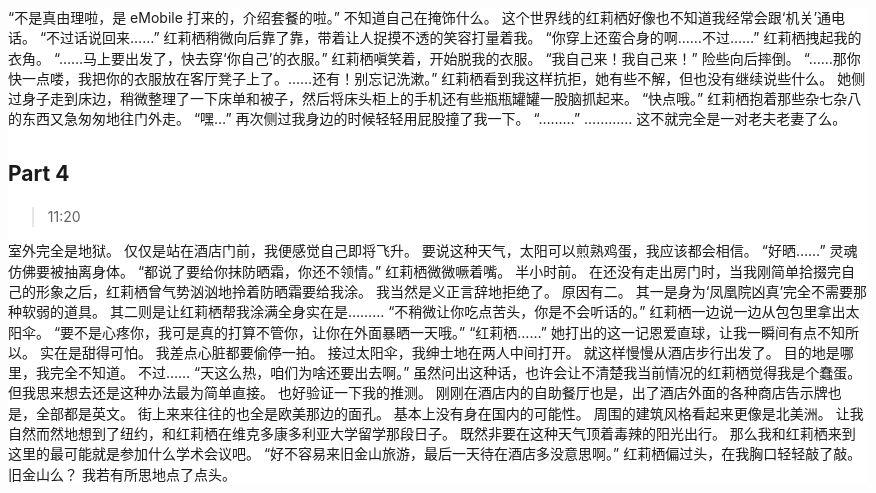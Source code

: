 “不是真由理啦，是 eMobile 打来的，介绍套餐的啦。”
不知道自己在掩饰什么。
这个世界线的红莉栖好像也不知道我经常会跟‘机关’通电话。
“不过话说回来……”
红莉栖稍微向后靠了靠，带着让人捉摸不透的笑容打量着我。
“你穿上还蛮合身的啊……不过……”
红莉栖拽起我的衣角。
“……马上要出发了，快去穿‘你自己’的衣服。”
红莉栖嗔笑着，开始脱我的衣服。
“我自己来！我自己来！”
险些向后摔倒。
“……那你快一点喽，我把你的衣服放在客厅凳子上了。……还有！别忘记洗漱。”
红莉栖看到我这样抗拒，她有些不解，但也没有继续说些什么。
她侧过身子走到床边，稍微整理了一下床单和被子，然后将床头柜上的手机还有些瓶瓶罐罐一股脑抓起来。
“快点哦。”
红莉栖抱着那些杂七杂八的东西又急匆匆地往门外走。
“嘿…”
再次侧过我身边的时候轻轻用屁股撞了我一下。
“………”
…………
这不就完全是一对老夫老妻了么。
## Part 4
> 11:20

室外完全是地狱。
仅仅是站在酒店门前，我便感觉自己即将飞升。
要说这种天气，太阳可以煎熟鸡蛋，我应该都会相信。
“好晒……”
灵魂仿佛要被抽离身体。
“都说了要给你抹防晒霜，你还不领情。”
红莉栖微微噘着嘴。
半小时前。
在还没有走出房门时，当我刚简单拾掇完自己的形象之后，红莉栖曾气势汹汹地拎着防晒霜要给我涂。
我当然是义正言辞地拒绝了。
原因有二。
其一是身为‘凤凰院凶真’完全不需要那种软弱的道具。
其二则是让红莉栖帮我涂满全身实在是………
“不稍微让你吃点苦头，你是不会听话的。”
红莉栖一边说一边从包包里拿出太阳伞。
“要不是心疼你，我可是真的打算不管你，让你在外面暴晒一天哦。”
“红莉栖……”
她打出的这一记恩爱直球，让我一瞬间有点不知所以。
实在是甜得可怕。
我差点心脏都要偷停一拍。
接过太阳伞，我绅士地在两人中间打开。
就这样慢慢从酒店步行出发了。
目的地是哪里，我完全不知道。
不过……
“天这么热，咱们为啥还要出去啊。”
虽然问出这种话，也许会让不清楚我当前情况的红莉栖觉得我是个蠢蛋。
但我思来想去还是这种办法最为简单直接。
也好验证一下我的推测。
刚刚在酒店内的自助餐厅也是，出了酒店外面的各种商店告示牌也是，全部都是英文。
街上来来往往的也全是欧美那边的面孔。
基本上没有身在国内的可能性。
周围的建筑风格看起来更像是北美洲。
让我自然而然地想到了纽约，和红莉栖在维克多康多利亚大学留学那段日子。
既然非要在这种天气顶着毒辣的阳光出行。
那么我和红莉栖来到这里的最可能就是参加什么学术会议吧。
“好不容易来旧金山旅游，最后一天待在酒店多没意思啊。”
红莉栖偏过头，在我胸口轻轻敲了敲。
旧金山么？
我若有所思地点了点头。